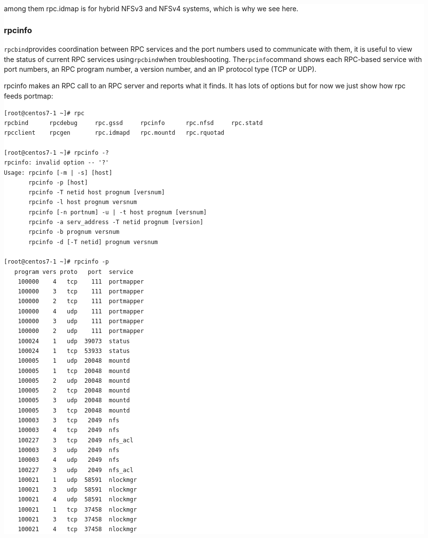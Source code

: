among them rpc.idmap is for hybrid NFSv3 and NFSv4 systems, which is why we see here.

### rpcinfo

`rpcbind`provides coordination between RPC services and the port numbers used to communicate with them, it is useful to view the status of current RPC services using`rpcbind`when troubleshooting. The`rpcinfo`command shows each RPC-based service with port numbers, an RPC program number, a version number, and an IP protocol type (TCP or UDP).

rpcinfo makes an RPC call to an RPC server and reports what it finds. It has lots of options but for now we just show how rpc feeds portmap:

```
[root@centos7-1 ~]# rpc
rpcbind      rpcdebug     rpc.gssd     rpcinfo      rpc.nfsd     rpc.statd
rpcclient    rpcgen       rpc.idmapd   rpc.mountd   rpc.rquotad  

[root@centos7-1 ~]# rpcinfo -?
rpcinfo: invalid option -- '?'
Usage: rpcinfo [-m | -s] [host]
       rpcinfo -p [host]
       rpcinfo -T netid host prognum [versnum]
       rpcinfo -l host prognum versnum
       rpcinfo [-n portnum] -u | -t host prognum [versnum]
       rpcinfo -a serv_address -T netid prognum [version]
       rpcinfo -b prognum versnum
       rpcinfo -d [-T netid] prognum versnum

[root@centos7-1 ~]# rpcinfo -p
   program vers proto   port  service
    100000    4   tcp    111  portmapper
    100000    3   tcp    111  portmapper
    100000    2   tcp    111  portmapper
    100000    4   udp    111  portmapper
    100000    3   udp    111  portmapper
    100000    2   udp    111  portmapper
    100024    1   udp  39073  status
    100024    1   tcp  53933  status
    100005    1   udp  20048  mountd
    100005    1   tcp  20048  mountd
    100005    2   udp  20048  mountd
    100005    2   tcp  20048  mountd
    100005    3   udp  20048  mountd
    100005    3   tcp  20048  mountd
    100003    3   tcp   2049  nfs
    100003    4   tcp   2049  nfs
    100227    3   tcp   2049  nfs_acl
    100003    3   udp   2049  nfs
    100003    4   udp   2049  nfs
    100227    3   udp   2049  nfs_acl
    100021    1   udp  58591  nlockmgr
    100021    3   udp  58591  nlockmgr
    100021    4   udp  58591  nlockmgr
    100021    1   tcp  37458  nlockmgr
    100021    3   tcp  37458  nlockmgr
    100021    4   tcp  37458  nlockmgr
```
